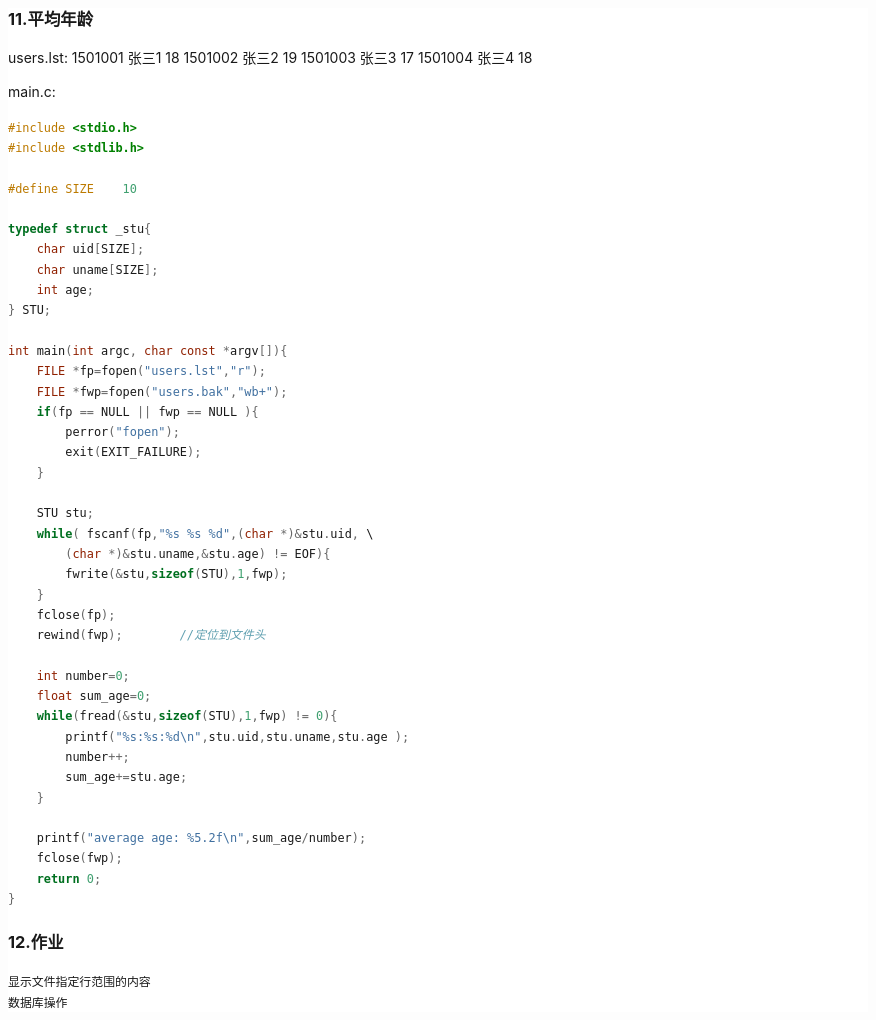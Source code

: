 
### 11.平均年龄
users.lst:
1501001	张三1	18
1501002	张三2	19
1501003	张三3	17
1501004	张三4	18


main.c:
```c
#include <stdio.h>
#include <stdlib.h>

#define SIZE    10

typedef struct _stu{
    char uid[SIZE];
    char uname[SIZE];
    int age;
} STU;

int main(int argc, char const *argv[]){
    FILE *fp=fopen("users.lst","r");
    FILE *fwp=fopen("users.bak","wb+");
    if(fp == NULL || fwp == NULL ){
        perror("fopen");
        exit(EXIT_FAILURE);
    }

    STU stu;
    while( fscanf(fp,"%s %s %d",(char *)&stu.uid, \
        (char *)&stu.uname,&stu.age) != EOF){
        fwrite(&stu,sizeof(STU),1,fwp);
    }
    fclose(fp);
    rewind(fwp);		//定位到文件头

    int number=0;
    float sum_age=0;
    while(fread(&stu,sizeof(STU),1,fwp) != 0){
        printf("%s:%s:%d\n",stu.uid,stu.uname,stu.age );
        number++;
        sum_age+=stu.age;
    }

    printf("average age: %5.2f\n",sum_age/number);
    fclose(fwp);
    return 0;
}
```

### 12.作业
```
显示文件指定行范围的内容
数据库操作
```


	
